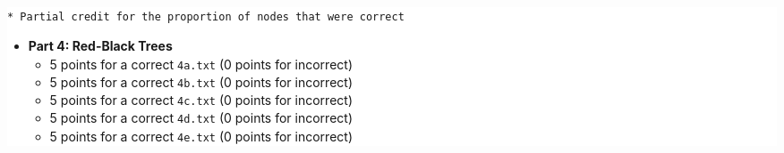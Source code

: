     * Partial credit for the proportion of nodes that were correct
* **Part 4: Red-Black Trees**
    * 5 points for a correct ``4a.txt`` (0 points for incorrect)
    * 5 points for a correct ``4b.txt`` (0 points for incorrect)
    * 5 points for a correct ``4c.txt`` (0 points for incorrect)
    * 5 points for a correct ``4d.txt`` (0 points for incorrect)
    * 5 points for a correct ``4e.txt`` (0 points for incorrect)
